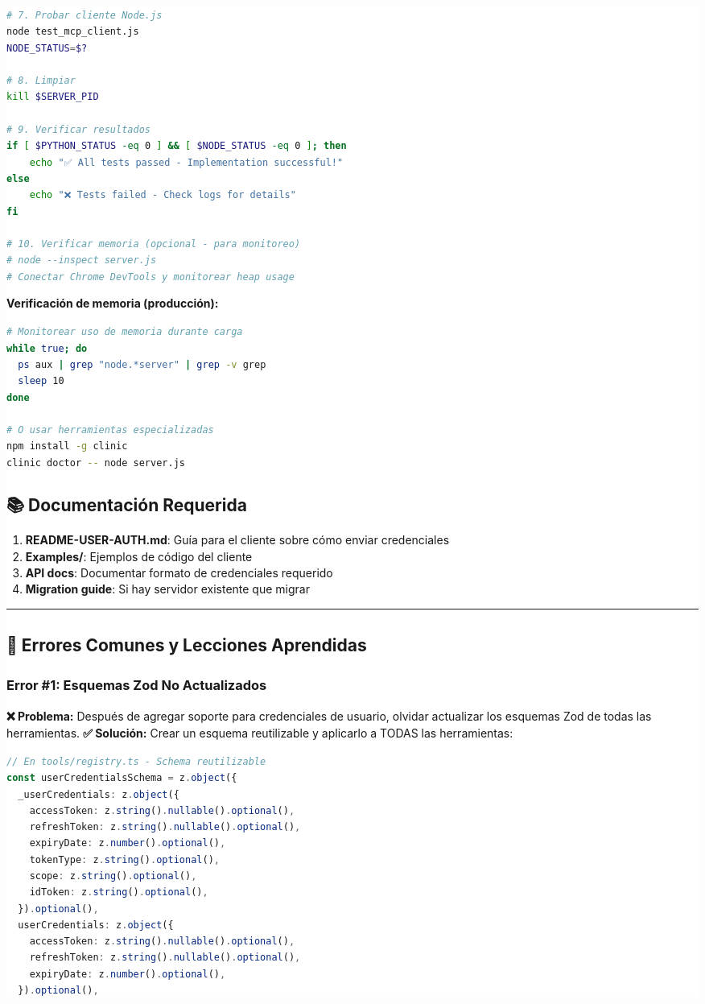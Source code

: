 ```bash
# 7. Probar cliente Node.js
node test_mcp_client.js
NODE_STATUS=$?

# 8. Limpiar
kill $SERVER_PID

# 9. Verificar resultados
if [ $PYTHON_STATUS -eq 0 ] && [ $NODE_STATUS -eq 0 ]; then
    echo "✅ All tests passed - Implementation successful!"
else
    echo "❌ Tests failed - Check logs for details"
fi

# 10. Verificar memoria (opcional - para monitoreo)
# node --inspect server.js
# Conectar Chrome DevTools y monitorear heap usage
```

**Verificación de memoria (producción):**
```bash
# Monitorear uso de memoria durante carga
while true; do
  ps aux | grep "node.*server" | grep -v grep
  sleep 10
done

# O usar herramientas especializadas
npm install -g clinic
clinic doctor -- node server.js
```

## 📚 Documentación Requerida

1. **README-USER-AUTH.md**: Guía para el cliente sobre cómo enviar credenciales
2. **Examples/**: Ejemplos de código del cliente
3. **API docs**: Documentar formato de credenciales requerido
4. **Migration guide**: Si hay servidor existente que migrar

---

## 🚨 Errores Comunes y Lecciones Aprendidas

### Error #1: Esquemas Zod No Actualizados
**❌ Problema:** Después de agregar soporte para credenciales de usuario, olvidar actualizar los esquemas Zod de todas las herramientas.
**✅ Solución:** Crear un esquema reutilizable y aplicarlo a TODAS las herramientas:

```typescript
// En tools/registry.ts - Schema reutilizable
const userCredentialsSchema = z.object({
  _userCredentials: z.object({
    accessToken: z.string().nullable().optional(),
    refreshToken: z.string().nullable().optional(),
    expiryDate: z.number().optional(),
    tokenType: z.string().optional(),
    scope: z.string().optional(),
    idToken: z.string().optional(),
  }).optional(),
  userCredentials: z.object({
    accessToken: z.string().nullable().optional(),
    refreshToken: z.string().nullable().optional(),
    expiryDate: z.number().optional(),
  }).optional(),
```
